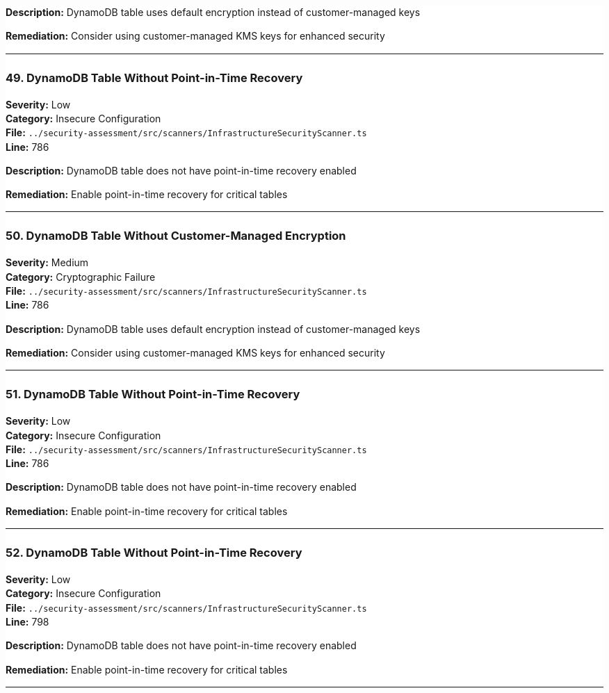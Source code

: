**Description:** DynamoDB table uses default encryption instead of customer-managed keys

**Remediation:** Consider using customer-managed KMS keys for enhanced security

---

### 49. DynamoDB Table Without Point-in-Time Recovery

**Severity:** Low  
**Category:** Insecure Configuration  
**File:** `../security-assessment/src/scanners/InfrastructureSecurityScanner.ts`  
**Line:** 786  

**Description:** DynamoDB table does not have point-in-time recovery enabled

**Remediation:** Enable point-in-time recovery for critical tables

---

### 50. DynamoDB Table Without Customer-Managed Encryption

**Severity:** Medium  
**Category:** Cryptographic Failure  
**File:** `../security-assessment/src/scanners/InfrastructureSecurityScanner.ts`  
**Line:** 786  

**Description:** DynamoDB table uses default encryption instead of customer-managed keys

**Remediation:** Consider using customer-managed KMS keys for enhanced security

---

### 51. DynamoDB Table Without Point-in-Time Recovery

**Severity:** Low  
**Category:** Insecure Configuration  
**File:** `../security-assessment/src/scanners/InfrastructureSecurityScanner.ts`  
**Line:** 786  

**Description:** DynamoDB table does not have point-in-time recovery enabled

**Remediation:** Enable point-in-time recovery for critical tables

---

### 52. DynamoDB Table Without Point-in-Time Recovery

**Severity:** Low  
**Category:** Insecure Configuration  
**File:** `../security-assessment/src/scanners/InfrastructureSecurityScanner.ts`  
**Line:** 798  

**Description:** DynamoDB table does not have point-in-time recovery enabled

**Remediation:** Enable point-in-time recovery for critical tables

---
